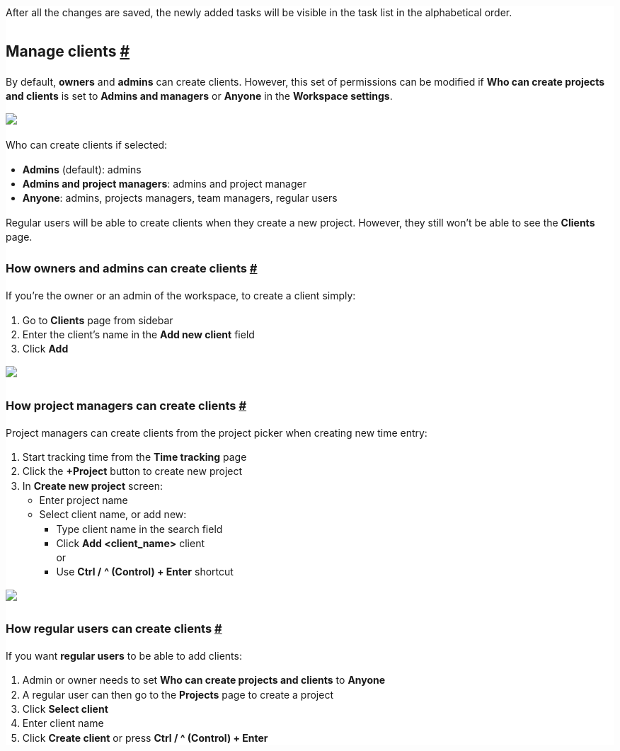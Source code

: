 After all the changes are saved, the newly added tasks will be visible in the task list in the alphabetical order.

## Manage clients [#](#manage-clients)

By default, **owners** and **admins** can create clients. However, this set of permissions can be modified if **Who can create projects and clients** is set to **Admins and managers** or **Anyone** in the **Workspace settings**.

![](https://clockify.me/help/wp-content/uploads/2022/05/image.png)

Who can create clients if selected:

* **Admins** (default): admins
* **Admins and project managers**: admins and project manager
* **Anyone**: admins, projects managers, team managers, regular users

Regular users will be able to create clients when they create a new project. However, they still won’t be able to see the **Clients** page.

### How owners and admins can create clients [#](#how-owners-and-admins-can-create-clients)

If you’re the owner or an admin of the workspace, to create a client simply:

1. Go to **Clients** page from sidebar
2. Enter the client’s name in the **Add new client** field
3. Click **Add**

![](https://clockify.me/help/wp-content/uploads/2024/06/Screenshot-2024-06-20-at-10.15.22-1024x293.png)

### How project managers can create clients [#](#how-project-managers-can-create-clients)

Project managers can create clients from the project picker when creating new time entry:

1. Start tracking time from the **Time tracking** page
2. Click the **+Project** button to create new project
3. In **Create new project** screen:
   * Enter project name
   * Select client name, or add new:
     + Type client name in the search field
     + Click **Add <client\_name>** client  
       or
     + Use **Ctrl /** **^ (Control) + Enter** shortcut

![](https://clockify.me/help/wp-content/uploads/2018/01/Screenshot-2024-06-20-at-10.01.29.png)

### How regular users can create clients [#](#how-regular-users-can-create-clients)

If you want **regular users** to be able to add clients:

1. Admin or owner needs to set **Who can create projects and clients** to **Anyone**
2. A regular user can then go to the **Projects** page to create a project
3. Click **Select client**
4. Enter client name
5. Click **Create client** or press **Ctrl / ^ (Control) + Enter**
